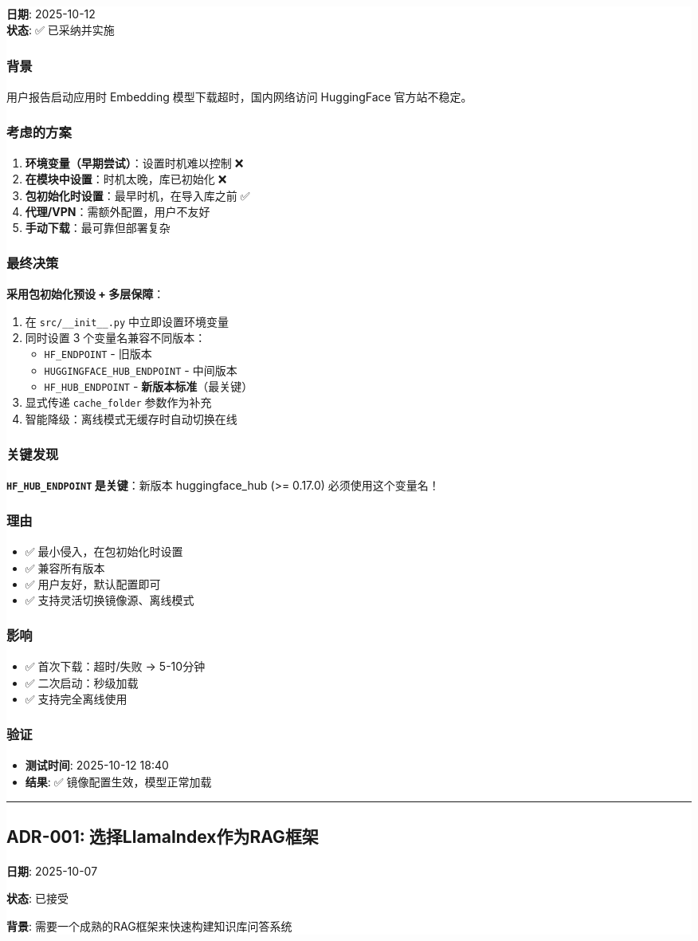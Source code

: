 **日期**: 2025-10-12  
**状态**: ✅ 已采纳并实施  

### 背景
用户报告启动应用时 Embedding 模型下载超时，国内网络访问 HuggingFace 官方站不稳定。

### 考虑的方案
1. **环境变量（早期尝试）**：设置时机难以控制 ❌
2. **在模块中设置**：时机太晚，库已初始化 ❌
3. **包初始化时设置**：最早时机，在导入库之前 ✅
4. **代理/VPN**：需额外配置，用户不友好
5. **手动下载**：最可靠但部署复杂

### 最终决策
**采用包初始化预设 + 多层保障**：
1. 在 `src/__init__.py` 中立即设置环境变量
2. 同时设置 3 个变量名兼容不同版本：
   - `HF_ENDPOINT` - 旧版本
   - `HUGGINGFACE_HUB_ENDPOINT` - 中间版本
   - `HF_HUB_ENDPOINT` - **新版本标准**（最关键）
3. 显式传递 `cache_folder` 参数作为补充
4. 智能降级：离线模式无缓存时自动切换在线

### 关键发现
**`HF_HUB_ENDPOINT` 是关键**：新版本 huggingface_hub (>= 0.17.0) 必须使用这个变量名！

### 理由
- ✅ 最小侵入，在包初始化时设置
- ✅ 兼容所有版本
- ✅ 用户友好，默认配置即可
- ✅ 支持灵活切换镜像源、离线模式

### 影响
- ✅ 首次下载：超时/失败 → 5-10分钟
- ✅ 二次启动：秒级加载
- ✅ 支持完全离线使用

### 验证
- **测试时间**: 2025-10-12 18:40
- **结果**: ✅ 镜像配置生效，模型正常加载

---

## ADR-001: 选择LlamaIndex作为RAG框架

**日期**: 2025-10-07

**状态**: 已接受

**背景**: 需要一个成熟的RAG框架来快速构建知识库问答系统
